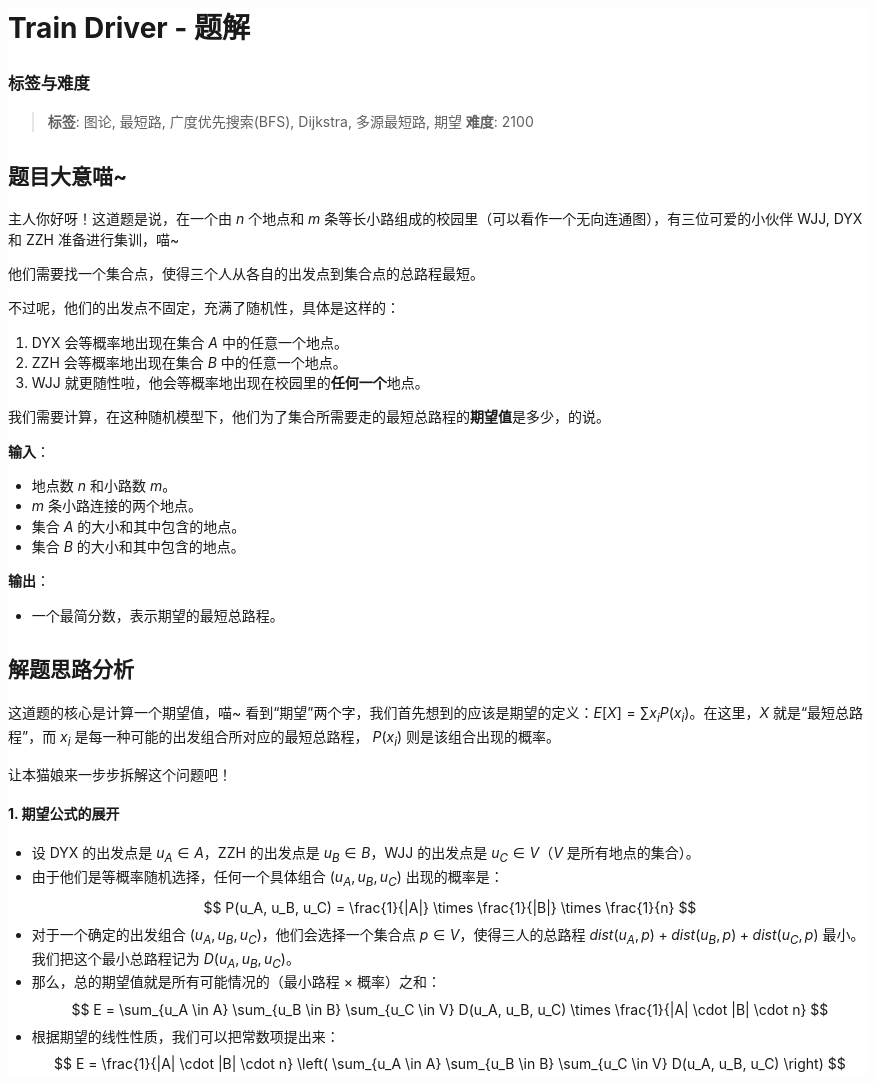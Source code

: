 # Train Driver - 题解

### 标签与难度
> **标签**: 图论, 最短路, 广度优先搜索(BFS), Dijkstra, 多源最短路, 期望
> **难度**: 2100

## 题目大意喵~

主人你好呀！这道题是说，在一个由 $n$ 个地点和 $m$ 条等长小路组成的校园里（可以看作一个无向连通图），有三位可爱的小伙伴 WJJ, DYX 和 ZZH 准备进行集训，喵~

他们需要找一个集合点，使得三个人从各自的出发点到集合点的总路程最短。

不过呢，他们的出发点不固定，充满了随机性，具体是这样的：
1.  DYX 会等概率地出现在集合 $A$ 中的任意一个地点。
2.  ZZH 会等概率地出现在集合 $B$ 中的任意一个地点。
3.  WJJ 就更随性啦，他会等概率地出现在校园里的**任何一个**地点。

我们需要计算，在这种随机模型下，他们为了集合所需要走的最短总路程的**期望值**是多少，的说。

**输入**：
- 地点数 $n$ 和小路数 $m$。
- $m$ 条小路连接的两个地点。
- 集合 $A$ 的大小和其中包含的地点。
- 集合 $B$ 的大小和其中包含的地点。

**输出**：
- 一个最简分数，表示期望的最短总路程。

## 解题思路分析

这道题的核心是计算一个期望值，喵~ 看到“期望”两个字，我们首先想到的应该是期望的定义：$E[X] = \sum x_i P(x_i)$。在这里，$X$ 就是“最短总路程”，而 $x_i$ 是每一种可能的出发组合所对应的最短总路程， $P(x_i)$ 则是该组合出现的概率。

让本猫娘来一步步拆解这个问题吧！

#### 1. 期望公式的展开

- 设 DYX 的出发点是 $u_A \in A$，ZZH 的出发点是 $u_B \in B$，WJJ 的出发点是 $u_C \in V$（$V$ 是所有地点的集合）。
- 由于他们是等概率随机选择，任何一个具体组合 $(u_A, u_B, u_C)$ 出现的概率是：
  $$
  P(u_A, u_B, u_C) = \frac{1}{|A|} \times \frac{1}{|B|} \times \frac{1}{n}
  $$
- 对于一个确定的出发组合 $(u_A, u_B, u_C)$，他们会选择一个集合点 $p \in V$，使得三人的总路程 $dist(u_A, p) + dist(u_B, p) + dist(u_C, p)$ 最小。我们把这个最小总路程记为 $D(u_A, u_B, u_C)$。
- 那么，总的期望值就是所有可能情况的（最小路程 $\times$ 概率）之和：
  $$
  E = \sum_{u_A \in A} \sum_{u_B \in B} \sum_{u_C \in V} D(u_A, u_B, u_C) \times \frac{1}{|A| \cdot |B| \cdot n}
  $$
- 根据期望的线性性质，我们可以把常数项提出来：
  $$
  E = \frac{1}{|A| \cdot |B| \cdot n} \left( \sum_{u_A \in A} \sum_{u_B \in B} \sum_{u_C \in V} D(u_A, u_B, u_C) \right)
  $$
